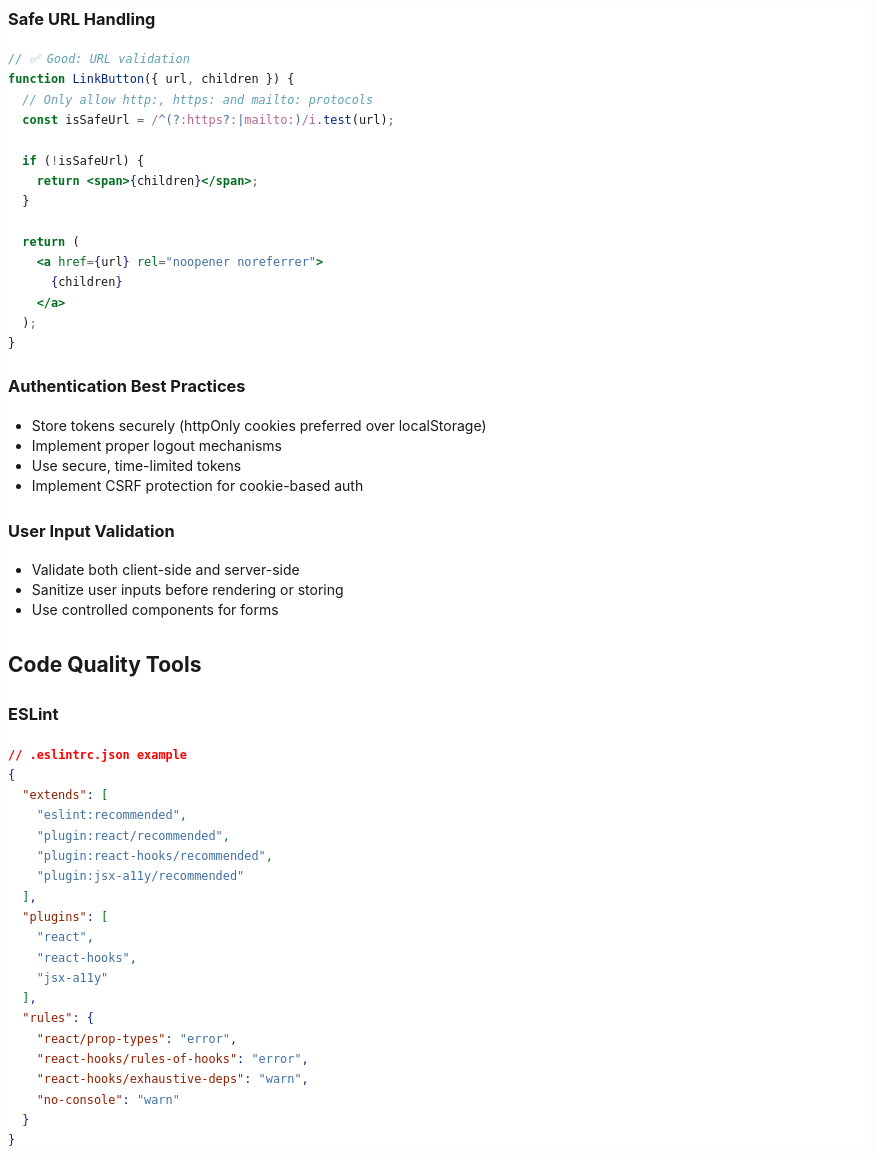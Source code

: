 ### Safe URL Handling
```jsx
// ✅ Good: URL validation
function LinkButton({ url, children }) {
  // Only allow http:, https: and mailto: protocols
  const isSafeUrl = /^(?:https?:|mailto:)/i.test(url);
  
  if (!isSafeUrl) {
    return <span>{children}</span>;
  }
  
  return (
    <a href={url} rel="noopener noreferrer">
      {children}
    </a>
  );
}
```

### Authentication Best Practices
- Store tokens securely (httpOnly cookies preferred over localStorage)
- Implement proper logout mechanisms
- Use secure, time-limited tokens
- Implement CSRF protection for cookie-based auth

### User Input Validation
- Validate both client-side and server-side
- Sanitize user inputs before rendering or storing
- Use controlled components for forms

## Code Quality Tools

### ESLint
```json
// .eslintrc.json example
{
  "extends": [
    "eslint:recommended",
    "plugin:react/recommended",
    "plugin:react-hooks/recommended",
    "plugin:jsx-a11y/recommended"
  ],
  "plugins": [
    "react",
    "react-hooks",
    "jsx-a11y"
  ],
  "rules": {
    "react/prop-types": "error",
    "react-hooks/rules-of-hooks": "error",
    "react-hooks/exhaustive-deps": "warn",
    "no-console": "warn"
  }
}
```

